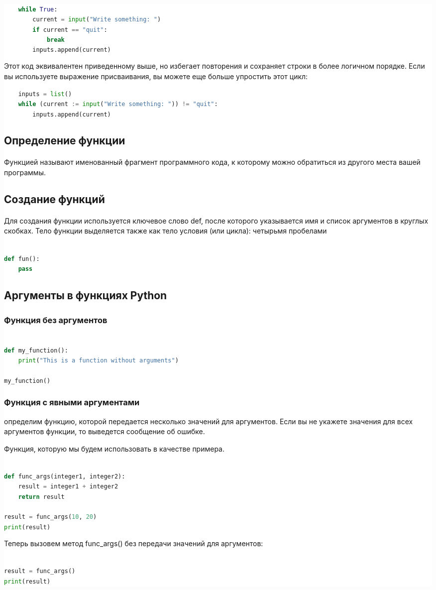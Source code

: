 ```py
    while True:
        current = input("Write something: ")
        if current == "quit":
            break
        inputs.append(current)

```
Этот код эквивалентен приведенному выше, но избегает повторения и сохраняет строки в более логичном порядке. Если вы используете выражение присваивания, вы можете еще больше упростить этот цикл:
```py
    inputs = list()
    while (current := input("Write something: ")) != "quit":
        inputs.append(current)

```

## Определение функции
Функцией называют именованный фрагмент программного кода, к которому можно обратиться из другого места вашей программы. 

## Создание функций
Для создания функции используется ключевое слово def, после которого указывается имя и список аргументов в круглых скобках. Тело функции выделяется также как тело условия (или цикла): четырьмя пробелами
```py

def fun():
    pass
```
## Аргументы в функциях Python

### Функция без аргументов
```py

def my_function():
    print("This is a function without arguments")

my_function()

```
### Функция с явными аргументами

определим функцию, которой передается несколько значений для аргументов. Если вы не укажете значения для всех аргументов функции, то выведется сообщение об ошибке.

Функция, которую мы будем использовать в качестве примера.
```py

def func_args(integer1, integer2):
    result = integer1 + integer2
    return result

result = func_args(10, 20)
print(result)

```
Теперь вызовем метод func_args() без передачи значений для аргументов:
```py

result = func_args()
print(result)

```